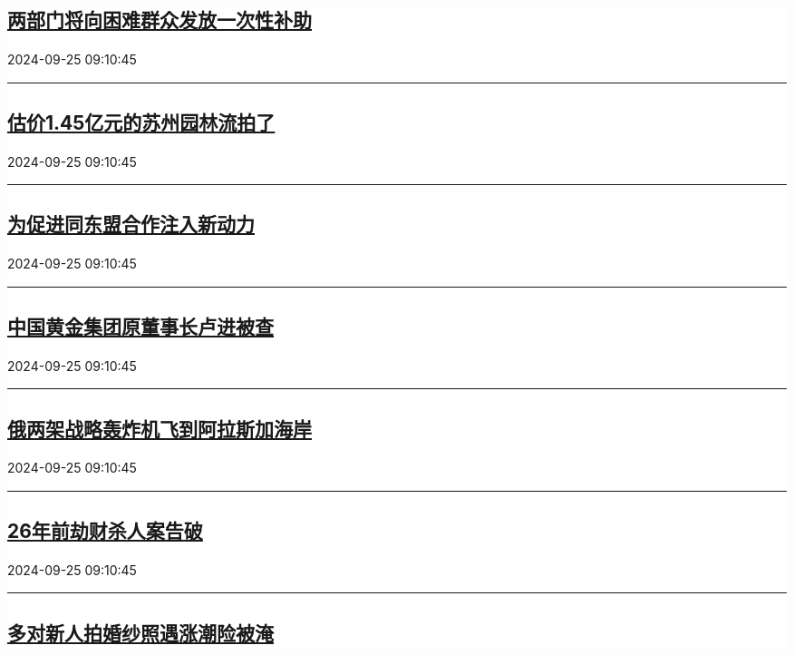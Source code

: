 ## [两部门将向困难群众发放一次性补助](https://www.baidu.com/s?wd=%E4%B8%A4%E9%83%A8%E9%97%A8%E5%B0%86%E5%90%91%E5%9B%B0%E9%9A%BE%E7%BE%A4%E4%BC%97%E5%8F%91%E6%94%BE%E4%B8%80%E6%AC%A1%E6%80%A7%E8%A1%A5%E5%8A%A9)

2024-09-25 09:10:45

---
## [估价1.45亿元的苏州园林流拍了](https://www.baidu.com/s?wd=%E4%BC%B0%E4%BB%B71.45%E4%BA%BF%E5%85%83%E7%9A%84%E8%8B%8F%E5%B7%9E%E5%9B%AD%E6%9E%97%E6%B5%81%E6%8B%8D%E4%BA%86)

2024-09-25 09:10:45

---
## [为促进同东盟合作注入新动力](https://www.baidu.com/s?wd=%E4%B8%BA%E4%BF%83%E8%BF%9B%E5%90%8C%E4%B8%9C%E7%9B%9F%E5%90%88%E4%BD%9C%E6%B3%A8%E5%85%A5%E6%96%B0%E5%8A%A8%E5%8A%9B)

2024-09-25 09:10:45

---
## [中国黄金集团原董事长卢进被查](https://www.baidu.com/s?wd=%E4%B8%AD%E5%9B%BD%E9%BB%84%E9%87%91%E9%9B%86%E5%9B%A2%E5%8E%9F%E8%91%A3%E4%BA%8B%E9%95%BF%E5%8D%A2%E8%BF%9B%E8%A2%AB%E6%9F%A5)

2024-09-25 09:10:45

---
## [俄两架战略轰炸机飞到阿拉斯加海岸](https://www.baidu.com/s?wd=%E4%BF%84%E4%B8%A4%E6%9E%B6%E6%88%98%E7%95%A5%E8%BD%B0%E7%82%B8%E6%9C%BA%E9%A3%9E%E5%88%B0%E9%98%BF%E6%8B%89%E6%96%AF%E5%8A%A0%E6%B5%B7%E5%B2%B8)

2024-09-25 09:10:45

---
## [26年前劫财杀人案告破](https://www.baidu.com/s?wd=26%E5%B9%B4%E5%89%8D%E5%8A%AB%E8%B4%A2%E6%9D%80%E4%BA%BA%E6%A1%88%E5%91%8A%E7%A0%B4)

2024-09-25 09:10:45

---
## [多对新人拍婚纱照遇涨潮险被淹](https://www.baidu.com/s?wd=%E5%A4%9A%E5%AF%B9%E6%96%B0%E4%BA%BA%E6%8B%8D%E5%A9%9A%E7%BA%B1%E7%85%A7%E9%81%87%E6%B6%A8%E6%BD%AE%E9%99%A9%E8%A2%AB%E6%B7%B9)
